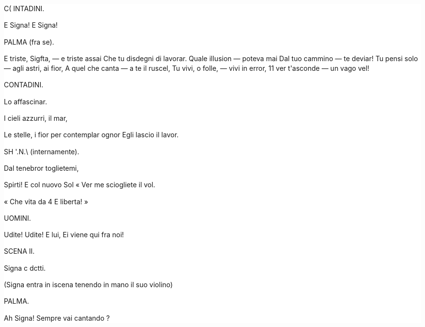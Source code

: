   
  C( INTADINI.  
  
  
  E Signa! E Signa!  
  
  
  PALMA (fra se).  
  
  
  E triste, Sigfta, — e triste assai
Che tu disdegni di lavorar.
Quale illusion — poteva mai
Dal tuo cammino — te deviar!
Tu pensi solo — agli astri, ai fior,
A quel che canta — a te il ruscel,
Tu vivi, o folle, — vivi in error,
11 ver t'asconde — un vago vel!  
  
  
  CONTADINI.  
  
  
  Lo affascinar.  
  
  
  I cieli azzurri, il mar,  
  
  
  Le stelle, i fior per contemplar ognor
Egli lascio il lavor.  
  
  
  SH '.N.\ (internamente).  
  
  
  Dal tenebror toglietemi,  
  
  
  
Spirti! E col nuovo Sol
« Ver me sciogliete il vol.  
  
  
  « Che vita da
4 E liberta! »

  
  UOMINI.  
  
  
  Udite! Udite! E lui,
Ei viene qui fra noi!  
  
  
  SCENA II.  
  
  
  Signa c dctti.  
  
  
  (Signa entra in iscena tenendo in mano il suo violino)  
  
  
  PALMA.  
  
  
  Ah Signa! Sempre vai cantando ?  
  